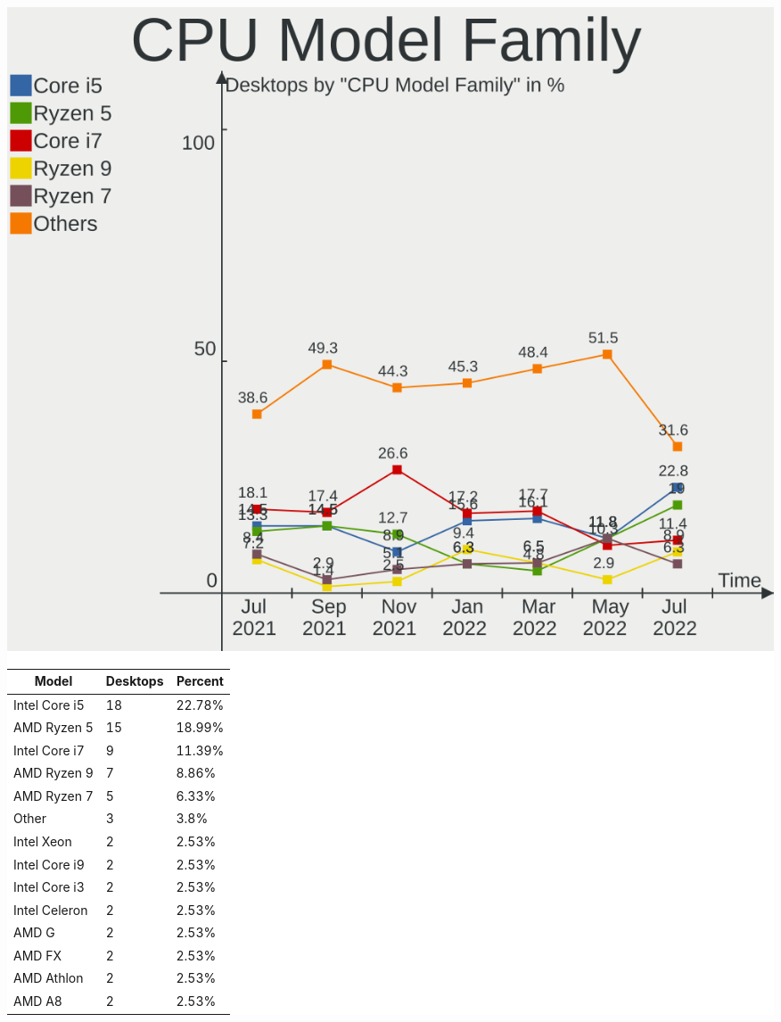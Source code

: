![CPU Model Family](./images/line_chart/cpu_family.svg)

| Model             | Desktops | Percent |
|-------------------|----------|---------|
| Intel Core i5     | 18       | 22.78%  |
| AMD Ryzen 5       | 15       | 18.99%  |
| Intel Core i7     | 9        | 11.39%  |
| AMD Ryzen 9       | 7        | 8.86%   |
| AMD Ryzen 7       | 5        | 6.33%   |
| Other             | 3        | 3.8%    |
| Intel Xeon        | 2        | 2.53%   |
| Intel Core i9     | 2        | 2.53%   |
| Intel Core i3     | 2        | 2.53%   |
| Intel Celeron     | 2        | 2.53%   |
| AMD G             | 2        | 2.53%   |
| AMD FX            | 2        | 2.53%   |
| AMD Athlon        | 2        | 2.53%   |
| AMD A8            | 2        | 2.53%   |